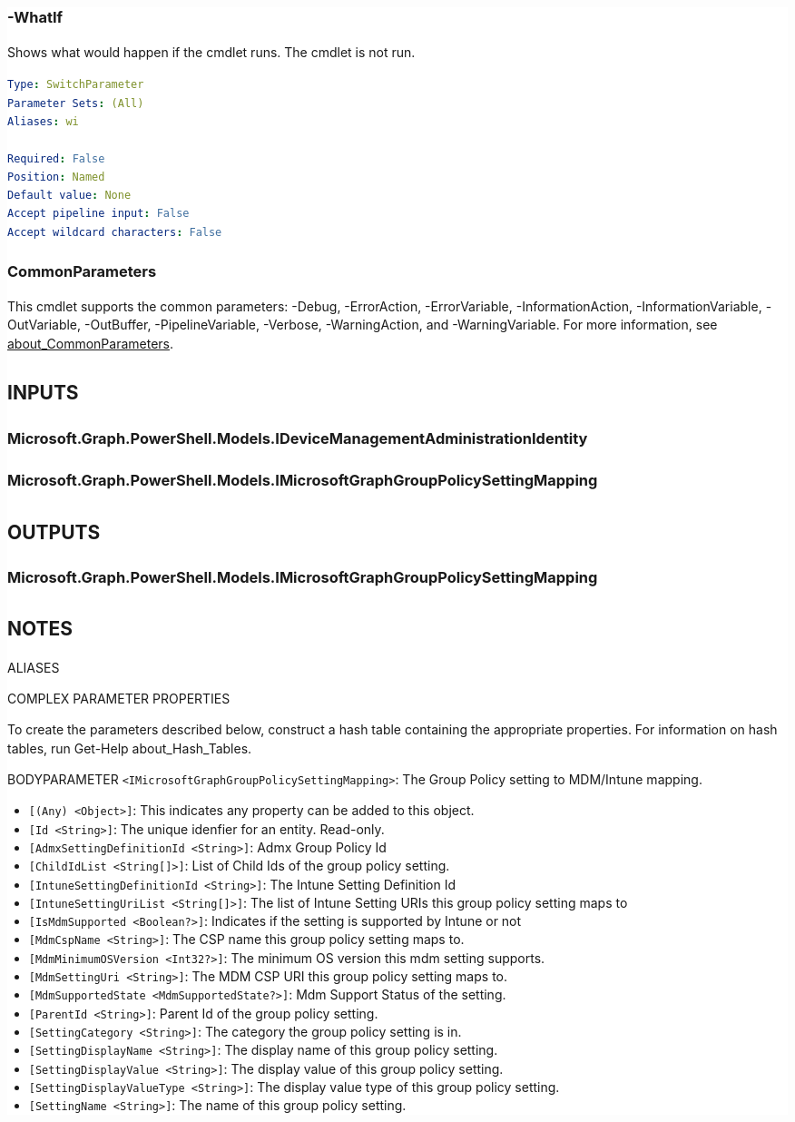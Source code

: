### -WhatIf
Shows what would happen if the cmdlet runs.
The cmdlet is not run.

```yaml
Type: SwitchParameter
Parameter Sets: (All)
Aliases: wi

Required: False
Position: Named
Default value: None
Accept pipeline input: False
Accept wildcard characters: False
```

### CommonParameters
This cmdlet supports the common parameters: -Debug, -ErrorAction, -ErrorVariable, -InformationAction, -InformationVariable, -OutVariable, -OutBuffer, -PipelineVariable, -Verbose, -WarningAction, and -WarningVariable. For more information, see [about_CommonParameters](http://go.microsoft.com/fwlink/?LinkID=113216).

## INPUTS

### Microsoft.Graph.PowerShell.Models.IDeviceManagementAdministrationIdentity
### Microsoft.Graph.PowerShell.Models.IMicrosoftGraphGroupPolicySettingMapping
## OUTPUTS

### Microsoft.Graph.PowerShell.Models.IMicrosoftGraphGroupPolicySettingMapping
## NOTES

ALIASES

COMPLEX PARAMETER PROPERTIES

To create the parameters described below, construct a hash table containing the appropriate properties. For information on hash tables, run Get-Help about_Hash_Tables.


BODYPARAMETER `<IMicrosoftGraphGroupPolicySettingMapping>`: The Group Policy setting to MDM/Intune mapping.
  - `[(Any) <Object>]`: This indicates any property can be added to this object.
  - `[Id <String>]`: The unique idenfier for an entity. Read-only.
  - `[AdmxSettingDefinitionId <String>]`: Admx Group Policy Id
  - `[ChildIdList <String[]>]`: List of Child Ids of the group policy setting.
  - `[IntuneSettingDefinitionId <String>]`: The Intune Setting Definition Id
  - `[IntuneSettingUriList <String[]>]`: The list of Intune Setting URIs this group policy setting maps to
  - `[IsMdmSupported <Boolean?>]`: Indicates if the setting is supported by Intune or not
  - `[MdmCspName <String>]`: The CSP name this group policy setting maps to.
  - `[MdmMinimumOSVersion <Int32?>]`: The minimum OS version this mdm setting supports.
  - `[MdmSettingUri <String>]`: The MDM CSP URI this group policy setting maps to.
  - `[MdmSupportedState <MdmSupportedState?>]`: Mdm Support Status of the setting.
  - `[ParentId <String>]`: Parent Id of the group policy setting.
  - `[SettingCategory <String>]`: The category the group policy setting is in.
  - `[SettingDisplayName <String>]`: The display name of this group policy setting.
  - `[SettingDisplayValue <String>]`: The display value of this group policy setting.
  - `[SettingDisplayValueType <String>]`: The display value type of this group policy setting.
  - `[SettingName <String>]`: The name of this group policy setting.